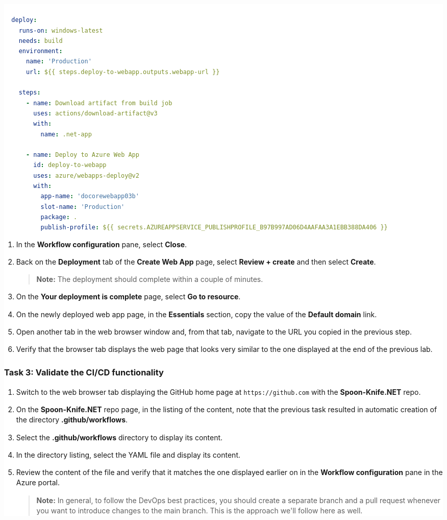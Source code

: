    ```yaml

     deploy:
       runs-on: windows-latest
       needs: build
       environment:
         name: 'Production'
         url: ${{ steps.deploy-to-webapp.outputs.webapp-url }}
    
       steps:
         - name: Download artifact from build job
           uses: actions/download-artifact@v3
           with:
             name: .net-app
      
         - name: Deploy to Azure Web App
           id: deploy-to-webapp
           uses: azure/webapps-deploy@v2
           with:
             app-name: 'docorewebapp03b'
             slot-name: 'Production'
             package: .
             publish-profile: ${{ secrets.AZUREAPPSERVICE_PUBLISHPROFILE_B97B997AD06D4AAFAA3A1EBB388DA406 }}
   ```

1. In the **Workflow configuration** pane, select **Close**.
1. Back on the **Deployment** tab of the **Create Web App** page, select **Review + create** and then select **Create**.

   > **Note:** The deployment should complete within a couple of minutes. 

1. On the **Your deployment is complete** page, select **Go to resource**.
1. On the newly deployed web app page, in the **Essentials** section, copy the value of the **Default domain** link.
1. Open another tab in the web browser window and, from that tab, navigate to the URL you copied in the previous step.
1. Verify that the browser tab displays the web page that looks very similar to the one displayed at the end of the previous lab.

### Task 3: Validate the CI/CD functionality

1. Switch to the web browser tab displaying the GitHub home page at `https://github.com` with the **Spoon-Knife.NET** repo.
1. On the **Spoon-Knife.NET** repo page, in the listing of the content, note that the previous task resulted in automatic creation of the directory **.github/workflows**.
1. Select the **.github/workflows** directory to display its content.
1. In the directory listing, select the YAML file and display its content.
1. Review the content of the file and verify that it matches the one displayed earlier on in the **Workflow configuration** pane in the Azure portal. 

   > **Note:** In general, to follow the DevOps best practices, you should create a separate branch and a pull request whenever you want to introduce changes to the main branch. This is the approach we'll follow here as well.
